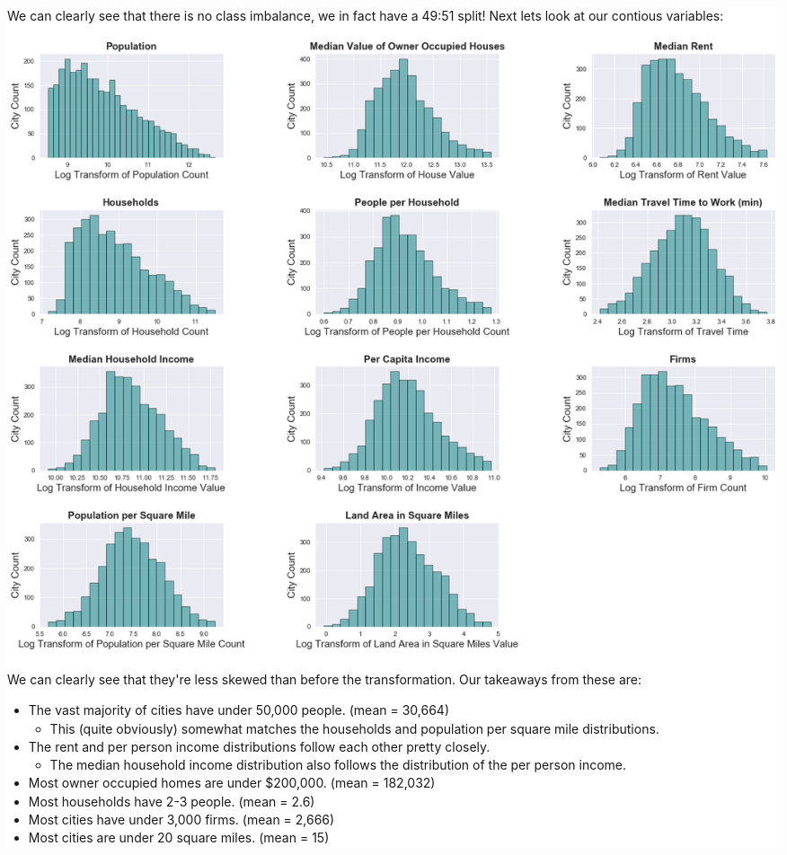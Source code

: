 We can clearly see that there is no class imbalance, we in fact have a 49:51 split! Next lets look at our contious variables:

<img src="Images/continuous_charts_logs.png">

We can clearly see that they're less skewed than before the transformation. Our takeaways from these are:

* The vast majority of cities have under 50,000 people. (mean = 30,664)
  *  This (quite obviously) somewhat matches the households and population per square mile distributions.
* The rent and per person income distributions follow each other pretty closely.
  *  The median household income distribution also follows the distribution of the per person income.
* Most owner occupied homes are under \$200,000. (mean = 182,032)
* Most households have 2-3 people. (mean = 2.6)
* Most cities have under 3,000 firms. (mean = 2,666)
* Most cities are under 20 square miles. (mean = 15)
